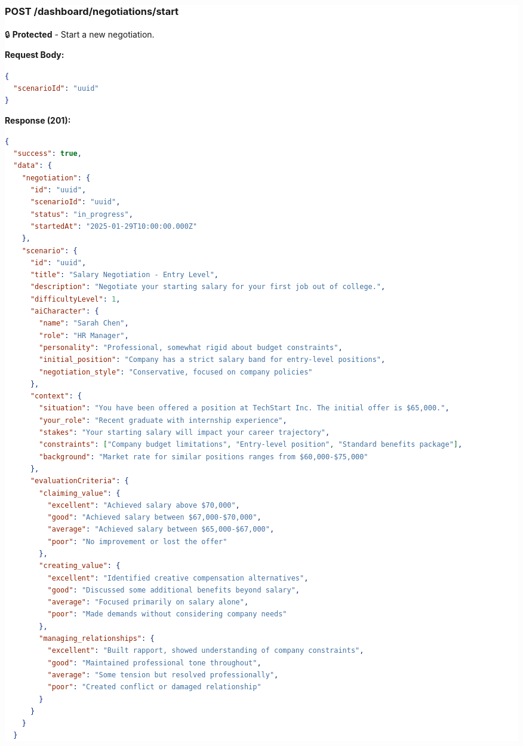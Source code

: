 ### POST /dashboard/negotiations/start

🔒 **Protected** - Start a new negotiation.

**Request Body:**
```json
{
  "scenarioId": "uuid"
}
```

**Response (201):**
```json
{
  "success": true,
  "data": {
    "negotiation": {
      "id": "uuid",
      "scenarioId": "uuid",
      "status": "in_progress",
      "startedAt": "2025-01-29T10:00:00.000Z"
    },
    "scenario": {
      "id": "uuid",
      "title": "Salary Negotiation - Entry Level",
      "description": "Negotiate your starting salary for your first job out of college.",
      "difficultyLevel": 1,
      "aiCharacter": {
        "name": "Sarah Chen",
        "role": "HR Manager",
        "personality": "Professional, somewhat rigid about budget constraints",
        "initial_position": "Company has a strict salary band for entry-level positions",
        "negotiation_style": "Conservative, focused on company policies"
      },
      "context": {
        "situation": "You have been offered a position at TechStart Inc. The initial offer is $65,000.",
        "your_role": "Recent graduate with internship experience",
        "stakes": "Your starting salary will impact your career trajectory",
        "constraints": ["Company budget limitations", "Entry-level position", "Standard benefits package"],
        "background": "Market rate for similar positions ranges from $60,000-$75,000"
      },
      "evaluationCriteria": {
        "claiming_value": {
          "excellent": "Achieved salary above $70,000",
          "good": "Achieved salary between $67,000-$70,000",
          "average": "Achieved salary between $65,000-$67,000",
          "poor": "No improvement or lost the offer"
        },
        "creating_value": {
          "excellent": "Identified creative compensation alternatives",
          "good": "Discussed some additional benefits beyond salary",
          "average": "Focused primarily on salary alone",
          "poor": "Made demands without considering company needs"
        },
        "managing_relationships": {
          "excellent": "Built rapport, showed understanding of company constraints",
          "good": "Maintained professional tone throughout",
          "average": "Some tension but resolved professionally",
          "poor": "Created conflict or damaged relationship"
        }
      }
    }
  }
```